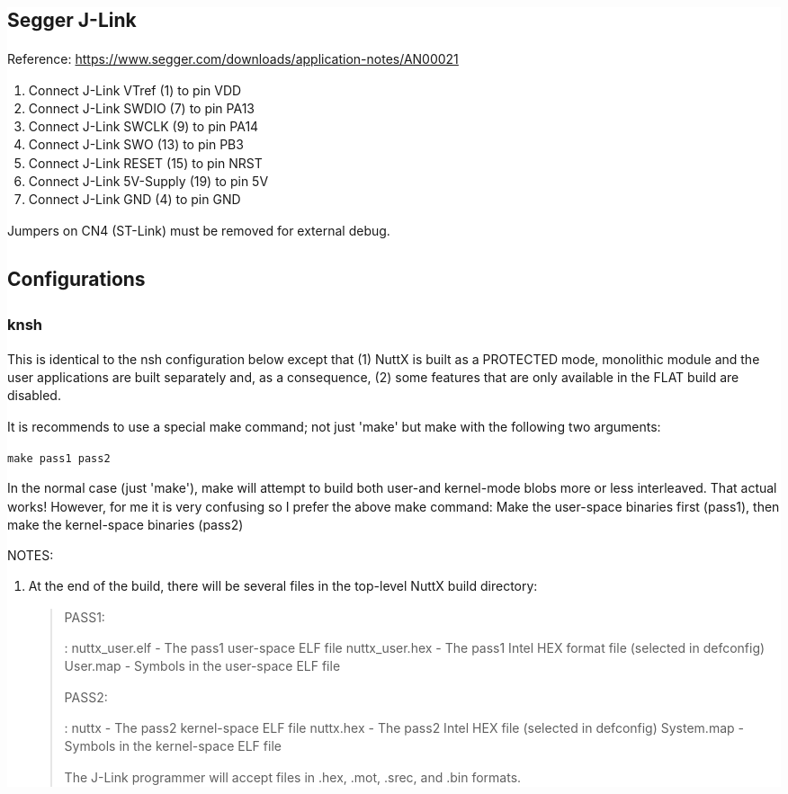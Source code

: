 Segger J-Link
-------------

Reference: <https://www.segger.com/downloads/application-notes/AN00021>

1.  Connect J-Link VTref (1) to pin VDD
2.  Connect J-Link SWDIO (7) to pin PA13
3.  Connect J-Link SWCLK (9) to pin PA14
4.  Connect J-Link SWO (13) to pin PB3
5.  Connect J-Link RESET (15) to pin NRST
6.  Connect J-Link 5V-Supply (19) to pin 5V
7.  Connect J-Link GND (4) to pin GND

Jumpers on CN4 (ST-Link) must be removed for external debug.

Configurations
--------------

### knsh

This is identical to the nsh configuration below except that (1) NuttX
is built as a PROTECTED mode, monolithic module and the user
applications are built separately and, as a consequence, (2) some
features that are only available in the FLAT build are disabled.

It is recommends to use a special make command; not just \'make\' but
make with the following two arguments:

    make pass1 pass2

In the normal case (just \'make\'), make will attempt to build both
user-and kernel-mode blobs more or less interleaved. That actual works!
However, for me it is very confusing so I prefer the above make command:
Make the user-space binaries first (pass1), then make the kernel-space
binaries (pass2)

NOTES:

1.  At the end of the build, there will be several files in the
    top-level NuttX build directory:

    > PASS1:
    >
    > :   nuttx\_user.elf - The pass1 user-space ELF file
    >     nuttx\_user.hex - The pass1 Intel HEX format file (selected in
    >     defconfig) User.map - Symbols in the user-space ELF file
    >
    > PASS2:
    >
    > :   nuttx - The pass2 kernel-space ELF file nuttx.hex - The pass2
    >     Intel HEX file (selected in defconfig) System.map - Symbols in
    >     the kernel-space ELF file
    >
    > The J-Link programmer will accept files in .hex, .mot, .srec, and
    > .bin formats.
